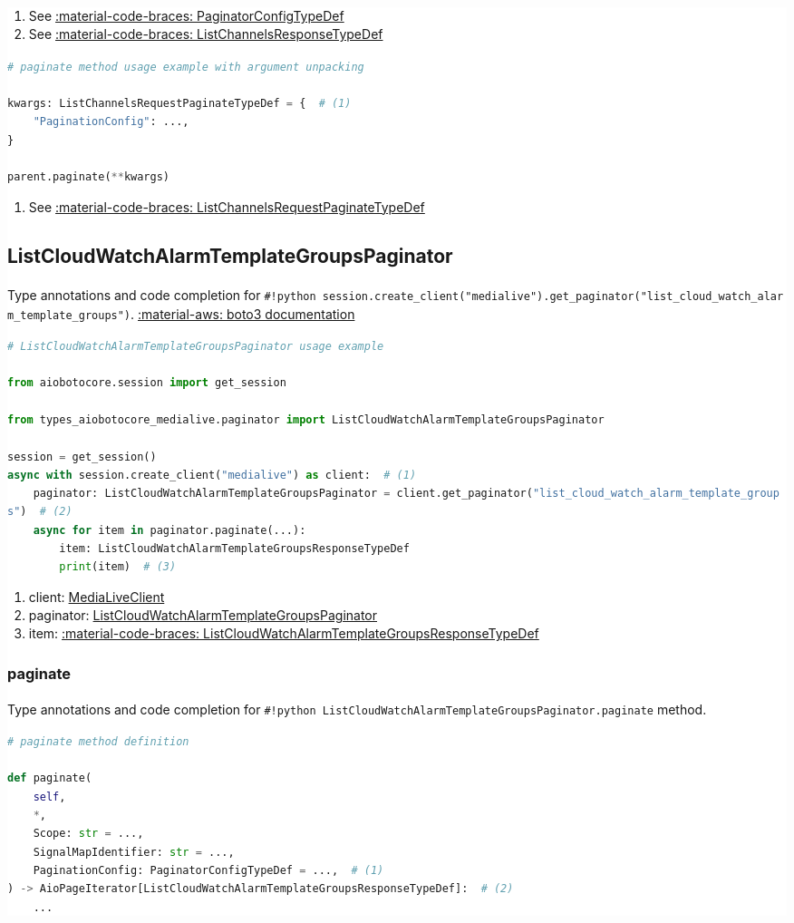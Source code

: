 1. See [:material-code-braces: PaginatorConfigTypeDef](./type_defs.md#paginatorconfigtypedef) 
2. See [:material-code-braces: ListChannelsResponseTypeDef](./type_defs.md#listchannelsresponsetypedef) 


```python
# paginate method usage example with argument unpacking

kwargs: ListChannelsRequestPaginateTypeDef = {  # (1)
    "PaginationConfig": ...,
}

parent.paginate(**kwargs)
```

1. See [:material-code-braces: ListChannelsRequestPaginateTypeDef](./type_defs.md#listchannelsrequestpaginatetypedef) 
## ListCloudWatchAlarmTemplateGroupsPaginator

Type annotations and code completion for `#!python session.create_client("medialive").get_paginator("list_cloud_watch_alarm_template_groups")`.
[:material-aws: boto3 documentation](https://boto3.amazonaws.com/v1/documentation/api/latest/reference/services/medialive/paginator/ListCloudWatchAlarmTemplateGroups.html#MediaLive.Paginator.ListCloudWatchAlarmTemplateGroups)

```python
# ListCloudWatchAlarmTemplateGroupsPaginator usage example

from aiobotocore.session import get_session

from types_aiobotocore_medialive.paginator import ListCloudWatchAlarmTemplateGroupsPaginator

session = get_session()
async with session.create_client("medialive") as client:  # (1)
    paginator: ListCloudWatchAlarmTemplateGroupsPaginator = client.get_paginator("list_cloud_watch_alarm_template_groups")  # (2)
    async for item in paginator.paginate(...):
        item: ListCloudWatchAlarmTemplateGroupsResponseTypeDef
        print(item)  # (3)
```

1. client: [MediaLiveClient](./client.md)
2. paginator: [ListCloudWatchAlarmTemplateGroupsPaginator](./paginators.md#listcloudwatchalarmtemplategroupspaginator)
3. item: [:material-code-braces: ListCloudWatchAlarmTemplateGroupsResponseTypeDef](./type_defs.md#listcloudwatchalarmtemplategroupsresponsetypedef) 


### paginate

Type annotations and code completion for `#!python ListCloudWatchAlarmTemplateGroupsPaginator.paginate` method.

```python
# paginate method definition

def paginate(
    self,
    *,
    Scope: str = ...,
    SignalMapIdentifier: str = ...,
    PaginationConfig: PaginatorConfigTypeDef = ...,  # (1)
) -> AioPageIterator[ListCloudWatchAlarmTemplateGroupsResponseTypeDef]:  # (2)
    ...
```
